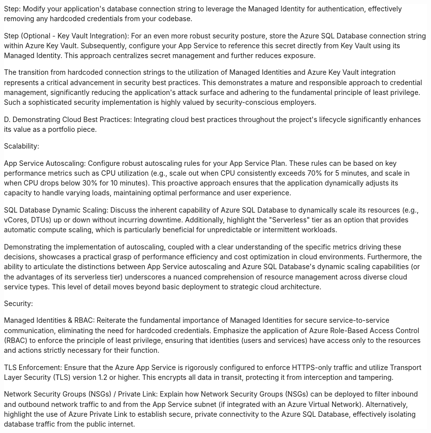 Step: Modify your application's database connection string to leverage the Managed Identity for authentication, effectively removing any hardcoded credentials from your codebase.

Step (Optional - Key Vault Integration): For an even more robust security posture, store the Azure SQL Database connection string within Azure Key Vault. Subsequently, configure your App Service to reference this secret directly from Key Vault using its Managed Identity. This approach centralizes secret management and further reduces exposure.

The transition from hardcoded connection strings to the utilization of Managed Identities and Azure Key Vault integration represents a critical advancement in security best practices. This demonstrates a mature and responsible approach to credential management, significantly reducing the application's attack surface and adhering to the fundamental principle of least privilege. Such a sophisticated security implementation is highly valued by security-conscious employers.

D. Demonstrating Cloud Best Practices:
Integrating cloud best practices throughout the project's lifecycle significantly enhances its value as a portfolio piece.

Scalability:

App Service Autoscaling: Configure robust autoscaling rules for your App Service Plan. These rules can be based on key performance metrics such as CPU utilization (e.g., scale out when CPU consistently exceeds 70% for 5 minutes, and scale in when CPU drops below 30% for 10 minutes). This proactive approach ensures that the application dynamically adjusts its capacity to handle varying loads, maintaining optimal performance and user experience.

SQL Database Dynamic Scaling: Discuss the inherent capability of Azure SQL Database to dynamically scale its resources (e.g., vCores, DTUs) up or down without incurring downtime. Additionally, highlight the "Serverless" tier as an option that provides automatic compute scaling, which is particularly beneficial for unpredictable or intermittent workloads.

Demonstrating the implementation of autoscaling, coupled with a clear understanding of the specific metrics driving these decisions, showcases a practical grasp of performance efficiency and cost optimization in cloud environments. Furthermore, the ability to articulate the distinctions between App Service autoscaling and Azure SQL Database's dynamic scaling capabilities (or the advantages of its serverless tier) underscores a nuanced comprehension of resource management across diverse cloud service types. This level of detail moves beyond basic deployment to strategic cloud architecture.

Security:

Managed Identities & RBAC: Reiterate the fundamental importance of Managed Identities for secure service-to-service communication, eliminating the need for hardcoded credentials. Emphasize the application of Azure Role-Based Access Control (RBAC) to enforce the principle of least privilege, ensuring that identities (users and services) have access only to the resources and actions strictly necessary for their function.

TLS Enforcement: Ensure that the Azure App Service is rigorously configured to enforce HTTPS-only traffic and utilize Transport Layer Security (TLS) version 1.2 or higher. This encrypts all data in transit, protecting it from interception and tampering.

Network Security Groups (NSGs) / Private Link: Explain how Network Security Groups (NSGs) can be deployed to filter inbound and outbound network traffic to and from the App Service subnet (if integrated with an Azure Virtual Network). Alternatively, highlight the use of Azure Private Link to establish secure, private connectivity to the Azure SQL Database, effectively isolating database traffic from the public internet.
